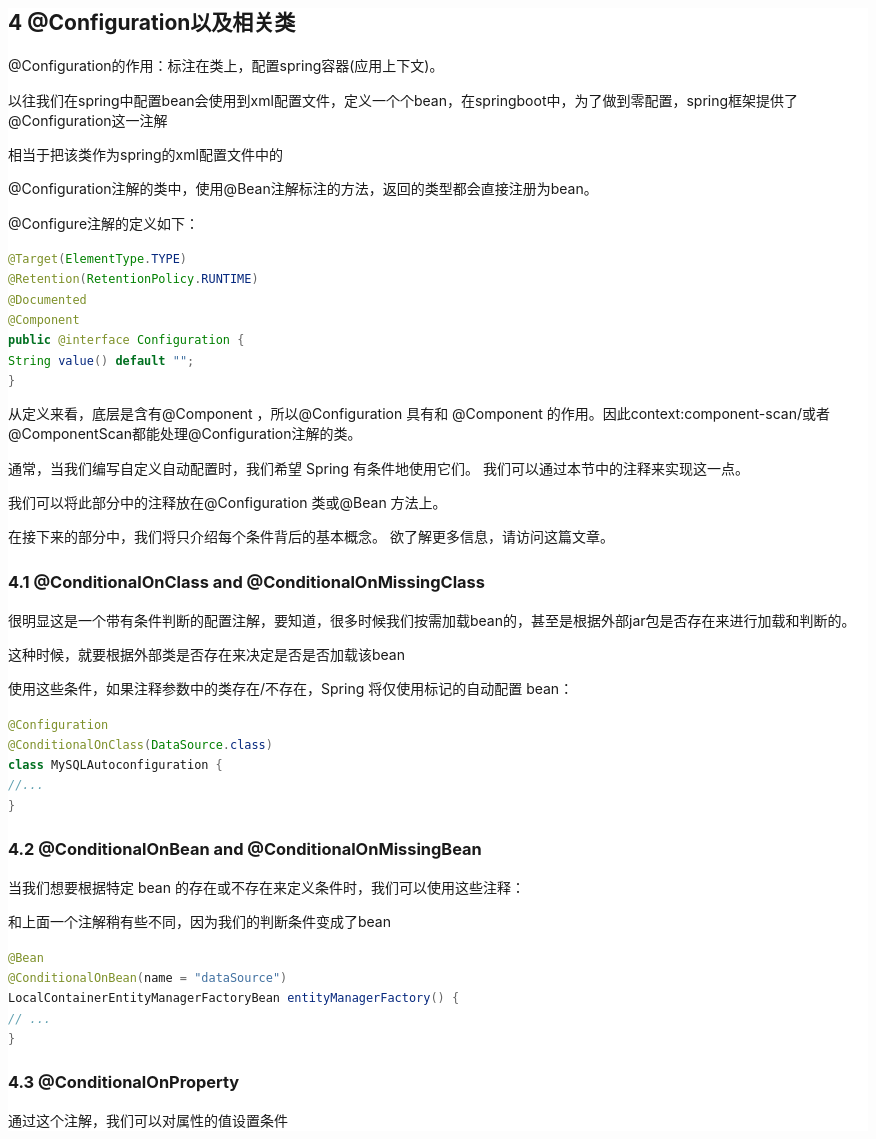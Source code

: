 ## 4 @Configuration以及相关类

@Configuration的作用：标注在类上，配置spring容器(应用上下文)。

以往我们在spring中配置bean会使用到xml配置文件，定义一个个bean，在springboot中，为了做到零配置，spring框架提供了@Configuration这一注解

相当于把该类作为spring的xml配置文件中的<beans>

@Configuration注解的类中，使用@Bean注解标注的方法，返回的类型都会直接注册为bean。

@Configure注解的定义如下：
````java
@Target(ElementType.TYPE)
@Retention(RetentionPolicy.RUNTIME)
@Documented
@Component
public @interface Configuration {
String value() default "";
}
````
从定义来看，底层是含有@Component ，所以@Configuration 具有和 @Component 的作用。因此context:component-scan/或者@ComponentScan都能处理@Configuration注解的类。

通常，当我们编写自定义自动配置时，我们希望 Spring 有条件地使用它们。 我们可以通过本节中的注释来实现这一点。

我们可以将此部分中的注释放在@Configuration 类或@Bean 方法上。

在接下来的部分中，我们将只介绍每个条件背后的基本概念。 欲了解更多信息，请访问这篇文章。

### 4.1 @ConditionalOnClass and @ConditionalOnMissingClass
很明显这是一个带有条件判断的配置注解，要知道，很多时候我们按需加载bean的，甚至是根据外部jar包是否存在来进行加载和判断的。

这种时候，就要根据外部类是否存在来决定是否是否加载该bean

使用这些条件，如果注释参数中的类存在/不存在，Spring 将仅使用标记的自动配置 bean：

````java
@Configuration
@ConditionalOnClass(DataSource.class)
class MySQLAutoconfiguration {
//...
}
````

### 4.2 @ConditionalOnBean and @ConditionalOnMissingBean

当我们想要根据特定 bean 的存在或不存在来定义条件时，我们可以使用这些注释：

和上面一个注解稍有些不同，因为我们的判断条件变成了bean

````java
@Bean
@ConditionalOnBean(name = "dataSource")
LocalContainerEntityManagerFactoryBean entityManagerFactory() {
// ...
}
````
### 4.3 @ConditionalOnProperty
通过这个注解，我们可以对属性的值设置条件
